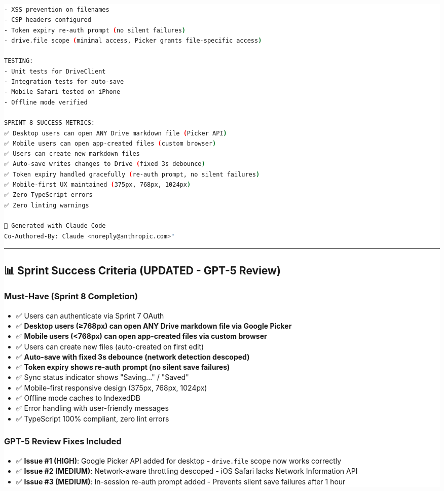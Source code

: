 ```bash
- XSS prevention on filenames
- CSP headers configured
- Token expiry re-auth prompt (no silent failures)
- drive.file scope (minimal access, Picker grants file-specific access)

TESTING:
- Unit tests for DriveClient
- Integration tests for auto-save
- Mobile Safari tested on iPhone
- Offline mode verified

SPRINT 8 SUCCESS METRICS:
✅ Desktop users can open ANY Drive markdown file (Picker API)
✅ Mobile users can open app-created files (custom browser)
✅ Users can create new markdown files
✅ Auto-save writes changes to Drive (fixed 3s debounce)
✅ Token expiry handled gracefully (re-auth prompt, no silent failures)
✅ Mobile-first UX maintained (375px, 768px, 1024px)
✅ Zero TypeScript errors
✅ Zero linting warnings

🤖 Generated with Claude Code
Co-Authored-By: Claude <noreply@anthropic.com>"
```

---

## 📊 Sprint Success Criteria (UPDATED - GPT-5 Review)

### Must-Have (Sprint 8 Completion)
- ✅ Users can authenticate via Sprint 7 OAuth
- ✅ **Desktop users (≥768px) can open ANY Drive markdown file via Google Picker**
- ✅ **Mobile users (<768px) can open app-created files via custom browser**
- ✅ Users can create new files (auto-created on first edit)
- ✅ **Auto-save with fixed 3s debounce (network detection descoped)**
- ✅ **Token expiry shows re-auth prompt (no silent save failures)**
- ✅ Sync status indicator shows "Saving..." / "Saved"
- ✅ Mobile-first responsive design (375px, 768px, 1024px)
- ✅ Offline mode caches to IndexedDB
- ✅ Error handling with user-friendly messages
- ✅ TypeScript 100% compliant, zero lint errors

### GPT-5 Review Fixes Included
- ✅ **Issue #1 (HIGH)**: Google Picker API added for desktop - `drive.file` scope now works correctly
- ✅ **Issue #2 (MEDIUM)**: Network-aware throttling descoped - iOS Safari lacks Network Information API
- ✅ **Issue #3 (MEDIUM)**: In-session re-auth prompt added - Prevents silent save failures after 1 hour
